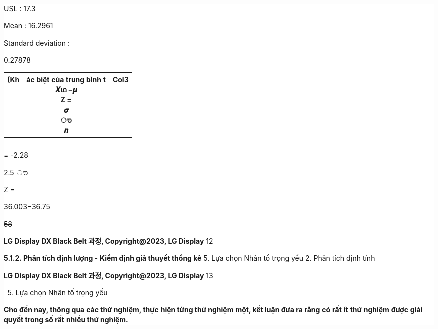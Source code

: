 


USL : 17.3

Mean : 16.2961

Standard deviation :

0.27878


|(Kh|ác biệt của trung bình t<br>𝑿ഥ −𝝁<br>Z =<br>𝝈<br>ൗ<br>𝒏|Col3|
|---|---|---|
||||
||||


= -2.28



2.5 ൗ


Z =


36.003−36.75


~~58~~


**LG Display DX Black Belt 과정, Copyright@2023, LG Display**
12

**5.1.2. Phân tích định lượng -** **Kiểm định giả thuyết thống kê** 5. Lựa chọn Nhân tố trọng yếu 2. Phân tích định tính



















**LG Display DX Black Belt 과정, Copyright@2023, LG Display**
13


5. Lựa chọn Nhân tố trọng yếu

**Cho đến nay, thông qua**
**các thử nghiệm, thực**
**hiện từng thử nghiệm**
**một, kết luận đưa ra rằng**
~~**có**~~ ~~**rất**~~ ~~**ít**~~ ~~**thử**~~ ~~**nghiệm**~~ ~~**được**~~
**giải quyết trong số rất**
**nhiều thử nghiệm.**
